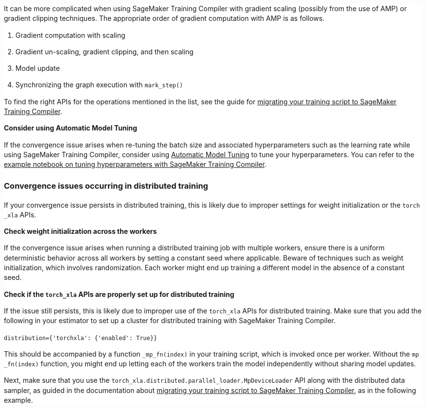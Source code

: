 It can be more complicated when using SageMaker Training Compiler with gradient scaling \(possibly from the use of AMP\) or gradient clipping techniques\. The appropriate order of gradient computation with AMP is as follows\.

1. Gradient computation with scaling

1. Gradient un\-scaling, gradient clipping, and then scaling

1. Model update

1. Synchronizing the graph execution with `mark_step()`

To find the right APIs for the operations mentioned in the list, see the guide for [migrating your training script to SageMaker Training Compiler](https://docs.aws.amazon.com/sagemaker/latest/dg/training-compiler-pytorch-models.html)\.

**Consider using Automatic Model Tuning**

If the convergence issue arises when re\-tuning the batch size and associated hyperparameters such as the learning rate while using SageMaker Training Compiler, consider using [Automatic Model Tuning](https://docs.aws.amazon.com/sagemaker/latest/dg/automatic-model-tuning.html) to tune your hyperparameters\. You can refer to the [example notebook on tuning hyperparameters with SageMaker Training Compiler](https://github.com/aws/amazon-sagemaker-examples/blob/main/sagemaker-training-compiler/tensorflow/single_gpu_single_node/hyper-parameter-tuning.ipynb)\. 

### Convergence issues occurring in distributed training<a name="training-compiler-troubleshooting-convergence-issue-distributed-training"></a>

If your convergence issue persists in distributed training, this is likely due to improper settings for weight initialization or the `torch_xla` APIs\. 

**Check weight initialization across the workers**

If the convergence issue arises when running a distributed training job with multiple workers, ensure there is a uniform deterministic behavior across all workers by setting a constant seed where applicable\. Beware of techniques such as weight initialization, which involves randomization\. Each worker might end up training a different model in the absence of a constant seed\.

**Check if the `torch_xla` APIs are properly set up for distributed training**

If the issue still persists, this is likely due to improper use of the `torch_xla` APIs for distributed training\. Make sure that you add the following in your estimator to set up a cluster for distributed training with SageMaker Training Compiler\.

```
distribution={'torchxla': {'enabled': True}}
```

This should be accompanied by a function `_mp_fn(index)` in your training script, which is invoked once per worker\. Without the `mp_fn(index)` function, you might end up letting each of the workers train the model independently without sharing model updates\. 

Next, make sure that you use the `torch_xla.distributed.parallel_loader.MpDeviceLoader` API along with the distributed data sampler, as guided in the documentation about [migrating your training script to SageMaker Training Compiler](https://docs.aws.amazon.com/sagemaker/latest/dg/training-compiler-pytorch-models.html), as in the following example\.

